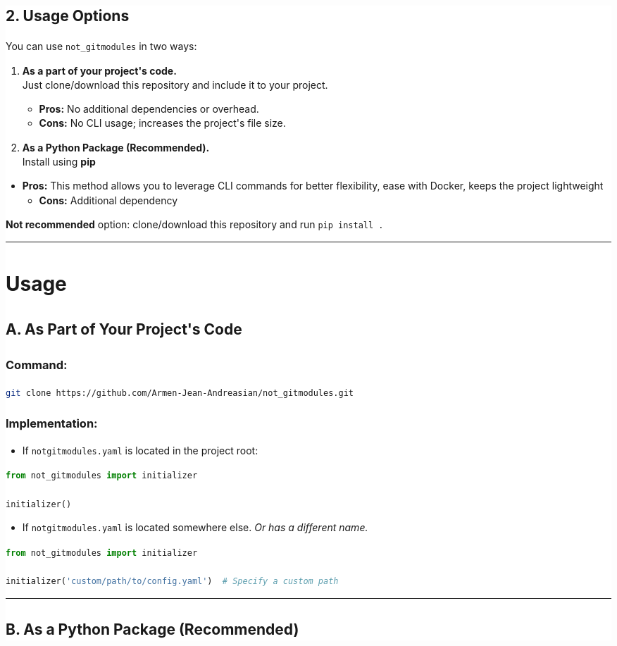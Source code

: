 ## 2. Usage Options

You can use `not_gitmodules` in two ways:

1. **As a part of your project's code.**  
   Just clone/download this repository and include it to your project.
    - **Pros:** No additional dependencies or overhead.
    - **Cons:** No CLI usage; increases the project's file size.


2. **As a Python Package (Recommended).**  
   Install using **pip**

- **Pros:** This method allows you to leverage CLI commands for better flexibility, ease with Docker, keeps the project
  lightweight
    - **Cons:** Additional dependency

**Not recommended** option: clone/download this repository and run `pip install .`

---

# Usage

## A. As Part of Your Project's Code

### Command:

```bash  
git clone https://github.com/Armen-Jean-Andreasian/not_gitmodules.git
```  

### Implementation:

- If `notgitmodules.yaml` is located in the project root:

```python
from not_gitmodules import initializer

initializer()  
```  

- If `notgitmodules.yaml` is located somewhere else. _Or has a different name._

```python
from not_gitmodules import initializer

initializer('custom/path/to/config.yaml')  # Specify a custom path  
```  

  
---  

## B. As a Python Package (Recommended)
